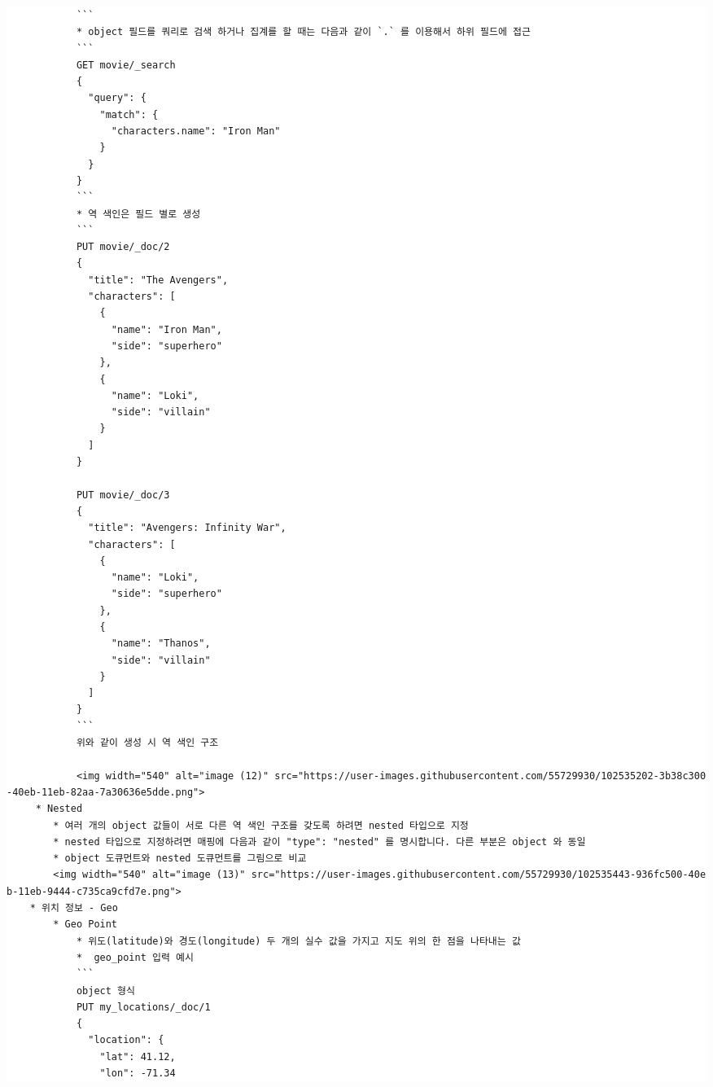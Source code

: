                 ```
                * object 필드를 쿼리로 검색 하거나 집계를 할 때는 다음과 같이 `.` 를 이용해서 하위 필드에 접근
                ```
                GET movie/_search
                {
                  "query": {
                    "match": {
                      "characters.name": "Iron Man"
                    }
                  }
                }
                ```
                * 역 색인은 필드 별로 생성
                ```
                PUT movie/_doc/2
                {
                  "title": "The Avengers",
                  "characters": [
                    {
                      "name": "Iron Man",
                      "side": "superhero"
                    },
                    {
                      "name": "Loki",
                      "side": "villain"
                    }
                  ]
                }

                PUT movie/_doc/3
                {
                  "title": "Avengers: Infinity War",
                  "characters": [
                    {
                      "name": "Loki",
                      "side": "superhero"
                    },
                    {
                      "name": "Thanos",
                      "side": "villain"
                    }
                  ]
                }
                ```
                위와 같이 생성 시 역 색인 구조
                
                <img width="540" alt="image (12)" src="https://user-images.githubusercontent.com/55729930/102535202-3b38c300-40eb-11eb-82aa-7a30636e5dde.png">
         * Nested
            * 여러 개의 object 값들이 서로 다른 역 색인 구조를 갖도록 하려면 nested 타입으로 지정
            * nested 타입으로 지정하려면 매핑에 다음과 같이 "type": "nested" 를 명시합니다. 다른 부분은 object 와 동일
            * object 도큐먼트와 nested 도큐먼트를 그림으로 비교
            <img width="540" alt="image (13)" src="https://user-images.githubusercontent.com/55729930/102535443-936fc500-40eb-11eb-9444-c735ca9cfd7e.png">
        * 위치 정보 - Geo
            * Geo Point
                * 위도(latitude)와 경도(longitude) 두 개의 실수 값을 가지고 지도 위의 한 점을 나타내는 값
                *  geo_point 입력 예시
                ```
                object 형식
                PUT my_locations/_doc/1
                {
                  "location": {
                    "lat": 41.12,
                    "lon": -71.34